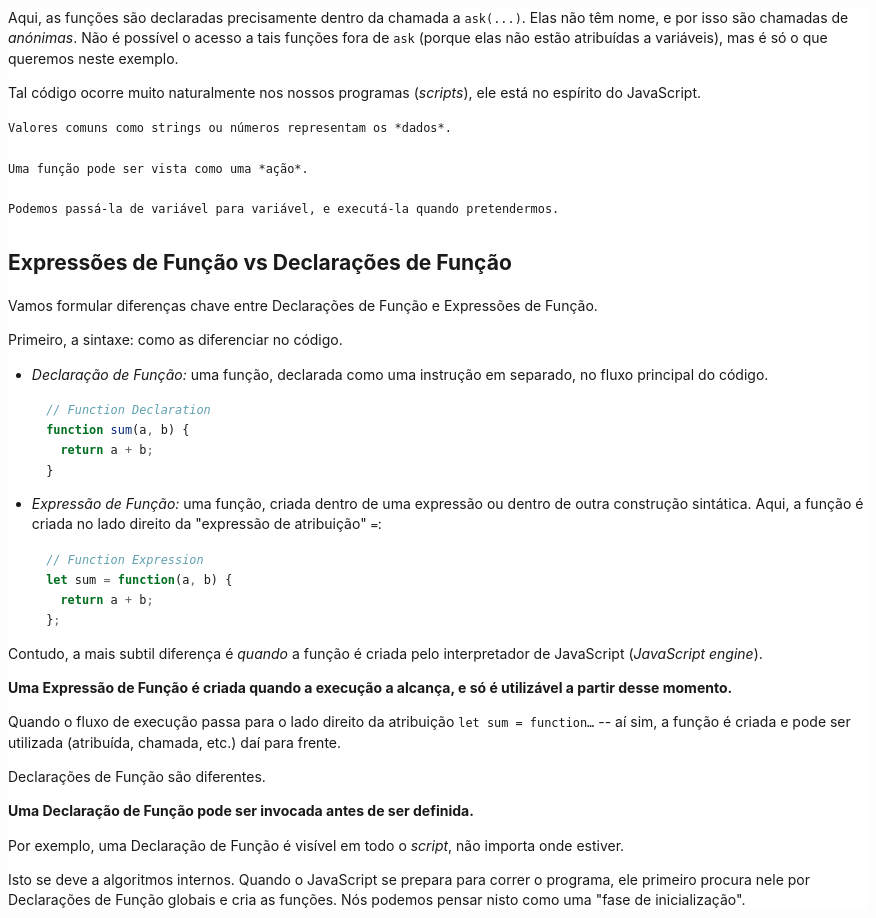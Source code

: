 Aqui, as funções são declaradas precisamente dentro da chamada a `ask(...)`. Elas não têm nome, e por isso são chamadas de *anónimas*. Não é possível o acesso a tais funções fora de `ask` (porque elas não estão atribuídas a variáveis), mas é só o que queremos neste exemplo.

Tal código ocorre muito naturalmente nos nossos programas (*scripts*), ele está no espírito do JavaScript.

```smart header="Uma função é um valor que representa uma \"ação\""
Valores comuns como strings ou números representam os *dados*.

Uma função pode ser vista como uma *ação*.

Podemos passá-la de variável para variável, e executá-la quando pretendermos.
```


## Expressões de Função vs Declarações de Função

Vamos formular diferenças chave entre Declarações de Função e Expressões de Função.

Primeiro, a sintaxe: como as diferenciar no código.

- *Declaração de Função:* uma função, declarada como uma instrução em separado, no fluxo principal do código.

    ```js
      // Function Declaration
      function sum(a, b) {
        return a + b;
      }
    ```
- *Expressão de Função:* uma função, criada dentro de uma expressão ou dentro de outra construção sintática. Aqui, a função é criada no lado direito da "expressão de atribuição" `=`:

    ```js
      // Function Expression
      let sum = function(a, b) {
        return a + b;
      };
    ```

Contudo, a mais subtil diferença é *quando* a função é criada pelo interpretador de JavaScript (*JavaScript engine*).

**Uma Expressão de Função é criada quando a execução a alcança, e só é utilizável a partir desse momento.**

Quando o fluxo de execução passa para o lado direito da atribuição `let sum = function…` -- aí sim, a função é criada e pode ser utilizada (atribuída, chamada, etc.) daí para frente.

Declarações de Função são diferentes.

**Uma Declaração de Função pode ser invocada antes de ser definida.**

Por exemplo, uma Declaração de Função é visível em todo o *script*, não importa onde estiver.

Isto se deve a algoritmos internos. Quando o JavaScript se prepara para correr o programa, ele primeiro procura nele por Declarações de Função globais e cria as funções. Nós podemos pensar nisto como uma "fase de inicialização".
